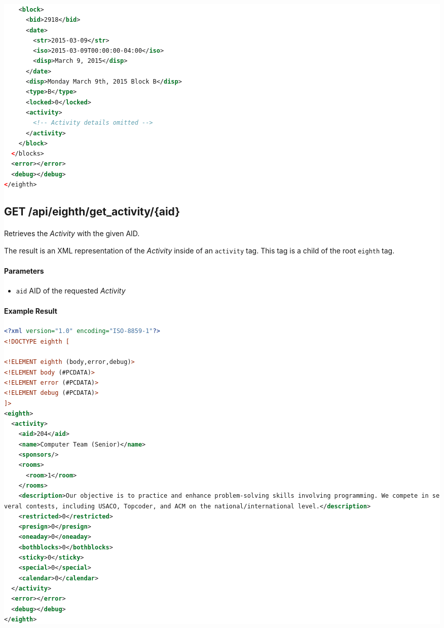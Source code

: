 ```xml
    <block>
      <bid>2918</bid>
      <date>
        <str>2015-03-09</str>
        <iso>2015-03-09T00:00:00-04:00</iso>
        <disp>March 9, 2015</disp>
      </date>
      <disp>Monday March 9th, 2015 Block B</disp>
      <type>B</type>
      <locked>0</locked>
      <activity>
        <!-- Activity details omitted -->
      </activity>
    </block>
  </blocks>
  <error></error>
  <debug></debug>
</eighth>
```


## GET /api/eighth/get_activity/{aid}
Retrieves the *Activity* with the given AID.

The result is an XML representation of the *Activity* inside of an `activity` tag. This tag is a child of the root `eighth` tag.

#### Parameters
- `aid` AID of the requested *Activity*

#### Example Result

```xml
<?xml version="1.0" encoding="ISO-8859-1"?>
<!DOCTYPE eighth [

<!ELEMENT eighth (body,error,debug)>
<!ELEMENT body (#PCDATA)>
<!ELEMENT error (#PCDATA)>
<!ELEMENT debug (#PCDATA)>
]>
<eighth>
  <activity>
    <aid>204</aid>
    <name>Computer Team (Senior)</name>
    <sponsors/>
    <rooms>
      <room>1</room>
    </rooms>
    <description>Our objective is to practice and enhance problem-solving skills involving programming. We compete in several contests, including USACO, Topcoder, and ACM on the national/international level.</description>
    <restricted>0</restricted>
    <presign>0</presign>
    <oneaday>0</oneaday>
    <bothblocks>0</bothblocks>
    <sticky>0</sticky>
    <special>0</special>
    <calendar>0</calendar>
  </activity>
  <error></error>
  <debug></debug>
</eighth>
```
